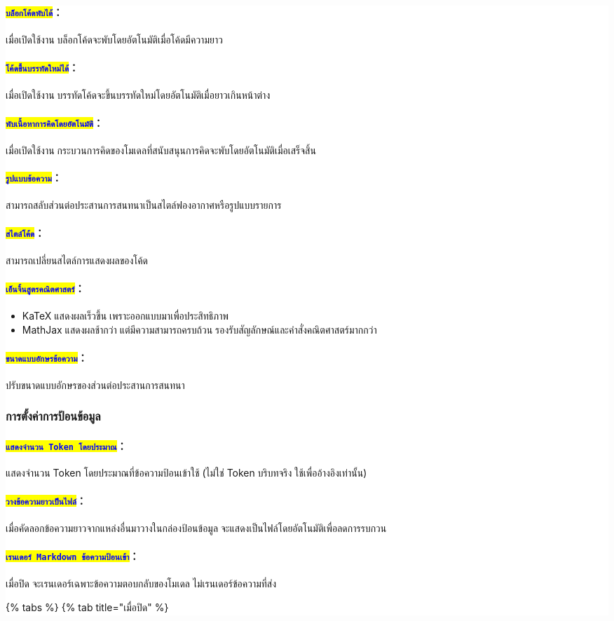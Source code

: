 #### <mark style="color:blue;">**`บล็อกโค้ดพับได้`**</mark>：

เมื่อเปิดใช้งาน บล็อกโค้ดจะพับโดยอัตโนมัติเมื่อโค้ดมีความยาว

#### <mark style="color:blue;">**`โค้ดขึ้นบรรทัดใหม่ได้`**</mark>：

เมื่อเปิดใช้งาน บรรทัดโค้ดจะขึ้นบรรทัดใหม่โดยอัตโนมัติเมื่อยาวเกินหน้าต่าง

#### <mark style="color:blue;">**`พับเนื้อหาการคิดโดยอัตโนมัติ`**</mark>：

เมื่อเปิดใช้งาน กระบวนการคิดของโมเดลที่สนับสนุนการคิดจะพับโดยอัตโนมัติเมื่อเสร็จสิ้น

#### <mark style="color:blue;">**`รูปแบบข้อความ`**</mark>：

สามารถสลับส่วนต่อประสานการสนทนาเป็นสไตล์ฟองอากาศหรือรูปแบบรายการ

#### <mark style="color:blue;">**`สไตล์โค้ด`**</mark>：

สามารถเปลี่ยนสไตล์การแสดงผลของโค้ด

#### <mark style="color:blue;">**`เอ็นจิ้นสูตรคณิตศาสตร์`**</mark>：

* KaTeX แสดงผลเร็วขึ้น เพราะออกแบบมาเพื่อประสิทธิภาพ
* MathJax แสดงผลช้ากว่า แต่มีความสามารถครบถ้วน รองรับสัญลักษณ์และคำสั่งคณิตศาสตร์มากกว่า

#### <mark style="color:blue;">**`ขนาดแบบอักษรข้อความ`**</mark>：

ปรับขนาดแบบอักษรของส่วนต่อประสานการสนทนา

### การตั้งค่าการป้อนข้อมูล

#### <mark style="color:blue;">**`แสดงจำนวน Token โดยประมาณ`**</mark>：

แสดงจำนวน Token โดยประมาณที่ข้อความป้อนเข้าใช้ (ไม่ใช่ Token บริบทจริง ใช้เพื่ออ้างอิงเท่านั้น)

#### <mark style="color:blue;">**`วางข้อความยาวเป็นไฟล์`**</mark>：

เมื่อคัดลอกข้อความยาวจากแหล่งอื่นมาวางในกล่องป้อนข้อมูล จะแสดงเป็นไฟล์โดยอัตโนมัติเพื่อลดการรบกวน

#### <mark style="color:blue;">**`เรนเดอร์ Markdown ข้อความป้อนเข้า`**</mark>：

เมื่อปิด จะเรนเดอร์เฉพาะข้อความตอบกลับของโมเดล ไม่เรนเดอร์ข้อความที่ส่ง

{% tabs %}
{% tab title="เมื่อปิด" %}